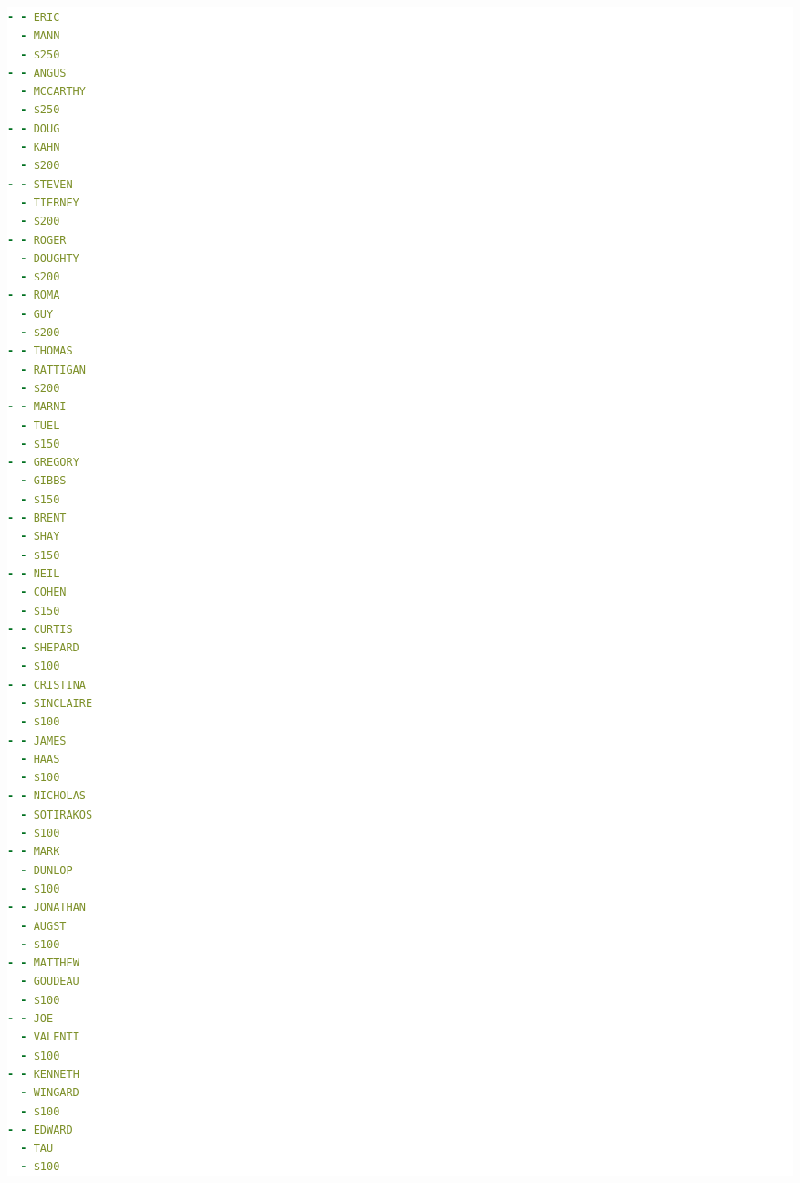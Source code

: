 ```yaml
- - ERIC
  - MANN
  - $250
- - ANGUS
  - MCCARTHY
  - $250
- - DOUG
  - KAHN
  - $200
- - STEVEN
  - TIERNEY
  - $200
- - ROGER
  - DOUGHTY
  - $200
- - ROMA
  - GUY
  - $200
- - THOMAS
  - RATTIGAN
  - $200
- - MARNI
  - TUEL
  - $150
- - GREGORY
  - GIBBS
  - $150
- - BRENT
  - SHAY
  - $150
- - NEIL
  - COHEN
  - $150
- - CURTIS
  - SHEPARD
  - $100
- - CRISTINA
  - SINCLAIRE
  - $100
- - JAMES
  - HAAS
  - $100
- - NICHOLAS
  - SOTIRAKOS
  - $100
- - MARK
  - DUNLOP
  - $100
- - JONATHAN
  - AUGST
  - $100
- - MATTHEW
  - GOUDEAU
  - $100
- - JOE
  - VALENTI
  - $100
- - KENNETH
  - WINGARD
  - $100
- - EDWARD
  - TAU
  - $100
```